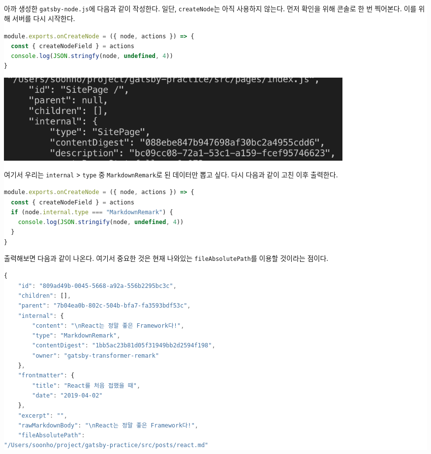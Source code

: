 아까 생성한 `gatsby-node.js`에 다음과 같이 작성한다. 일단, `createNode`는 아직 사용하지 않는다. 먼저 확인을 위해 콘솔로 한 번 찍어본다. 이를 위해 서버를 다시 시작한다. 

```javascript
module.exports.onCreateNode = ({ node, actions }) => {
  const { createNodeField } = actions
  console.log(JSON.stringfy(node, undefined, 4))
}
```

<img src="../README/image-20190626174138069-1538498.png" width="80%">

여기서 우리는 `internal` > `type` 중 `MarkdownRemark`로 된 데이터만 뽑고 싶다. 다시 다음과 같이 고친 이후 출력한다.

```javascript
module.exports.onCreateNode = ({ node, actions }) => {
  const { createNodeField } = actions
  if (node.internal.type === "MarkdownRemark") {
    console.log(JSON.stringify(node, undefined, 4))
  }
}
```

출력해보면 다음과 같이 나온다. 여기서 중요한 것은 현재 나와있는 `fileAbsolutePath`를 이용할 것이라는 점이다.

```javascript
{
    "id": "809ad49b-0045-5668-a92a-556b2295bc3c",
    "children": [],
    "parent": "7b04ea0b-802c-504b-bfa7-fa3593bdf53c",
    "internal": {
        "content": "\nReact는 정말 좋은 Framework다!",
        "type": "MarkdownRemark",
        "contentDigest": "1bb5ac23b81d05f31949bb2d2594f198",
        "owner": "gatsby-transformer-remark"
    },
    "frontmatter": {
        "title": "React를 처음 접했을 때",
        "date": "2019-04-02"
    },
    "excerpt": "",
    "rawMarkdownBody": "\nReact는 정말 좋은 Framework다!",
    "fileAbsolutePath":
"/Users/soonho/project/gatsby-practice/src/posts/react.md"
```
